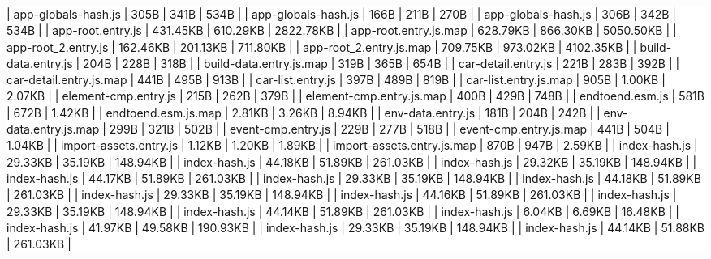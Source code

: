 | app-globals-hash.js                      | 305B     | 341B     | 534B     |
| app-globals-hash.js                      | 166B     | 211B     | 270B     |
| app-globals-hash.js                      | 306B     | 342B     | 534B     |
| app-root.entry.js                        | 431.45KB | 610.29KB | 2822.78KB |
| app-root.entry.js.map                    | 628.79KB | 866.30KB | 5050.50KB |
| app-root_2.entry.js                      | 162.46KB | 201.13KB | 711.80KB |
| app-root_2.entry.js.map                  | 709.75KB | 973.02KB | 4102.35KB |
| build-data.entry.js                      | 204B     | 228B     | 318B     |
| build-data.entry.js.map                  | 319B     | 365B     | 654B     |
| car-detail.entry.js                      | 221B     | 283B     | 392B     |
| car-detail.entry.js.map                  | 441B     | 495B     | 913B     |
| car-list.entry.js                        | 397B     | 489B     | 819B     |
| car-list.entry.js.map                    | 905B     | 1.00KB   | 2.07KB   |
| element-cmp.entry.js                     | 215B     | 262B     | 379B     |
| element-cmp.entry.js.map                 | 400B     | 429B     | 748B     |
| endtoend.esm.js                          | 581B     | 672B     | 1.42KB   |
| endtoend.esm.js.map                      | 2.81KB   | 3.26KB   | 8.94KB   |
| env-data.entry.js                        | 181B     | 204B     | 242B     |
| env-data.entry.js.map                    | 299B     | 321B     | 502B     |
| event-cmp.entry.js                       | 229B     | 277B     | 518B     |
| event-cmp.entry.js.map                   | 441B     | 504B     | 1.04KB   |
| import-assets.entry.js                   | 1.12KB   | 1.20KB   | 1.89KB   |
| import-assets.entry.js.map               | 870B     | 947B     | 2.59KB   |
| index-hash.js                            | 29.33KB  | 35.19KB  | 148.94KB |
| index-hash.js                            | 44.18KB  | 51.89KB  | 261.03KB |
| index-hash.js                            | 29.32KB  | 35.19KB  | 148.94KB |
| index-hash.js                            | 44.17KB  | 51.89KB  | 261.03KB |
| index-hash.js                            | 29.33KB  | 35.19KB  | 148.94KB |
| index-hash.js                            | 44.18KB  | 51.89KB  | 261.03KB |
| index-hash.js                            | 29.33KB  | 35.19KB  | 148.94KB |
| index-hash.js                            | 44.16KB  | 51.89KB  | 261.03KB |
| index-hash.js                            | 29.33KB  | 35.19KB  | 148.94KB |
| index-hash.js                            | 44.14KB  | 51.89KB  | 261.03KB |
| index-hash.js                            | 6.04KB   | 6.69KB   | 16.48KB  |
| index-hash.js                            | 41.97KB  | 49.58KB  | 190.93KB |
| index-hash.js                            | 29.33KB  | 35.19KB  | 148.94KB |
| index-hash.js                            | 44.14KB  | 51.88KB  | 261.03KB |